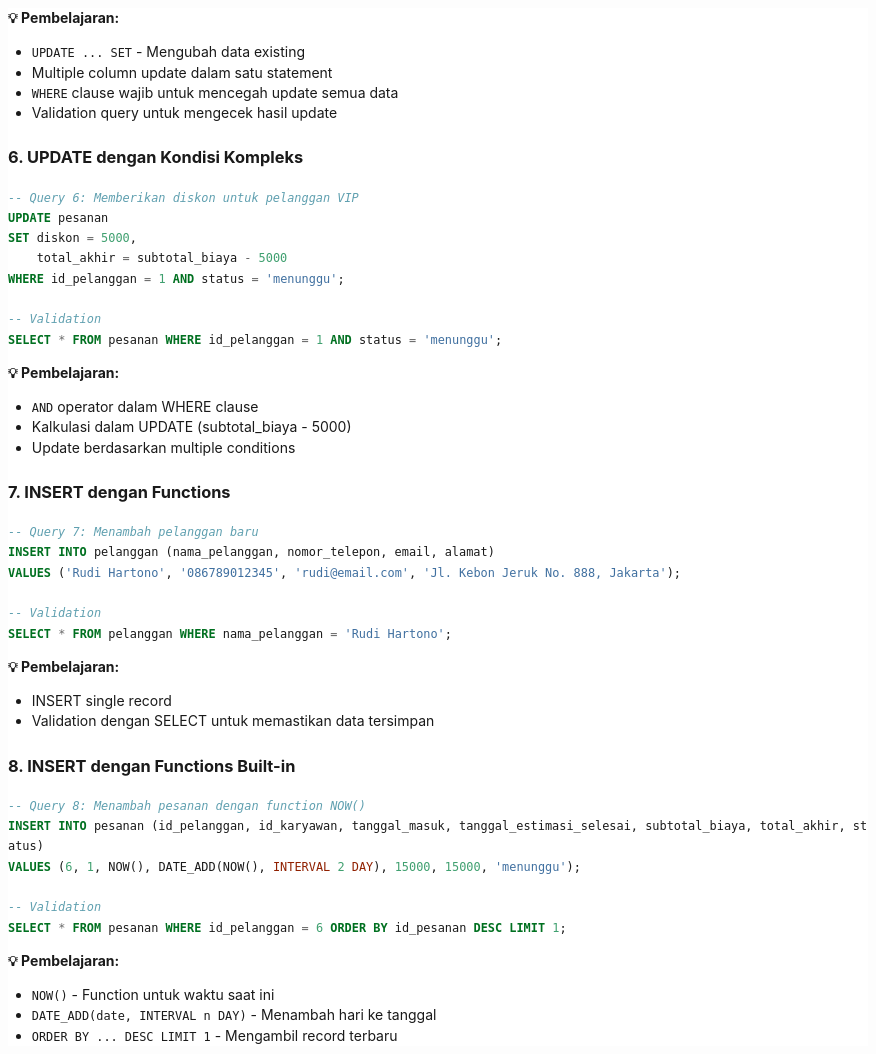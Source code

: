 **💡 Pembelajaran:**
- `UPDATE ... SET` - Mengubah data existing
- Multiple column update dalam satu statement
- `WHERE` clause wajib untuk mencegah update semua data
- Validation query untuk mengecek hasil update

### 6. UPDATE dengan Kondisi Kompleks

```sql
-- Query 6: Memberikan diskon untuk pelanggan VIP
UPDATE pesanan 
SET diskon = 5000, 
    total_akhir = subtotal_biaya - 5000
WHERE id_pelanggan = 1 AND status = 'menunggu';

-- Validation
SELECT * FROM pesanan WHERE id_pelanggan = 1 AND status = 'menunggu';
```

**💡 Pembelajaran:**
- `AND` operator dalam WHERE clause
- Kalkulasi dalam UPDATE (subtotal_biaya - 5000)
- Update berdasarkan multiple conditions

### 7. INSERT dengan Functions

```sql
-- Query 7: Menambah pelanggan baru
INSERT INTO pelanggan (nama_pelanggan, nomor_telepon, email, alamat) 
VALUES ('Rudi Hartono', '086789012345', 'rudi@email.com', 'Jl. Kebon Jeruk No. 888, Jakarta');

-- Validation
SELECT * FROM pelanggan WHERE nama_pelanggan = 'Rudi Hartono';
```

**💡 Pembelajaran:**
- INSERT single record
- Validation dengan SELECT untuk memastikan data tersimpan

### 8. INSERT dengan Functions Built-in

```sql
-- Query 8: Menambah pesanan dengan function NOW()
INSERT INTO pesanan (id_pelanggan, id_karyawan, tanggal_masuk, tanggal_estimasi_selesai, subtotal_biaya, total_akhir, status) 
VALUES (6, 1, NOW(), DATE_ADD(NOW(), INTERVAL 2 DAY), 15000, 15000, 'menunggu');

-- Validation
SELECT * FROM pesanan WHERE id_pelanggan = 6 ORDER BY id_pesanan DESC LIMIT 1;
```

**💡 Pembelajaran:**
- `NOW()` - Function untuk waktu saat ini
- `DATE_ADD(date, INTERVAL n DAY)` - Menambah hari ke tanggal
- `ORDER BY ... DESC LIMIT 1` - Mengambil record terbaru
